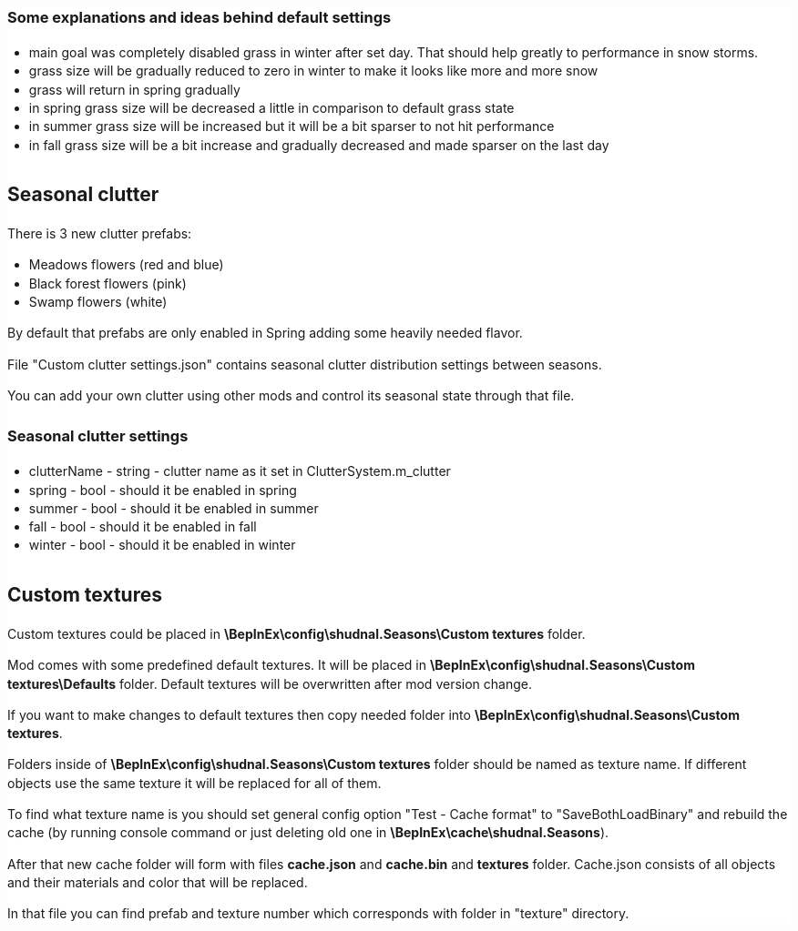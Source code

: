 ### Some explanations and ideas behind default settings
* main goal was completely disabled grass in winter after set day. That should help greatly to performance in snow storms.
* grass size will be gradually reduced to zero in winter to make it looks like more and more snow
* grass will return in spring gradually
* in spring grass size will be decreased a little in comparison to default grass state
* in summer grass size will be increased but it will be a bit sparser to not hit performance
* in fall grass size will be a bit increase and gradually decreased and made sparser on the last day

## Seasonal clutter

There is 3 new clutter prefabs:
* Meadows flowers (red and blue)
* Black forest flowers (pink)
* Swamp flowers (white)

By default that prefabs are only enabled in Spring adding some heavily needed flavor.

File "Custom clutter settings.json" contains seasonal clutter distribution settings between seasons.

You can add your own clutter using other mods and control its seasonal state through that file.

### Seasonal clutter settings
* clutterName - string - clutter name as it set in ClutterSystem.m_clutter
* spring - bool - should it be enabled in spring
* summer - bool - should it be enabled in summer
* fall - bool - should it be enabled in fall
* winter - bool - should it be enabled in winter

## Custom textures

Custom textures could be placed in **\BepInEx\config\shudnal.Seasons\Custom textures** folder.

Mod comes with some predefined default textures. It will be placed in **\BepInEx\config\shudnal.Seasons\Custom textures\Defaults** folder. Default textures will be overwritten after mod version change.

If you want to make changes to default textures then copy needed folder into **\BepInEx\config\shudnal.Seasons\Custom textures**.

Folders inside of **\BepInEx\config\shudnal.Seasons\Custom textures** folder should be named as texture name. If different objects use the same texture it will be replaced for all of them.

To find what texture name is you should set general config option "Test - Cache format" to "SaveBothLoadBinary" and rebuild the cache (by running console command or just deleting old one in **\BepInEx\cache\shudnal.Seasons**).

After that new cache folder will form with files **cache.json** and **cache.bin** and **textures** folder. Cache.json consists of all objects and their materials and color that will be replaced. 

In that file you can find prefab and texture number which corresponds with folder in "texture\" directory. 
